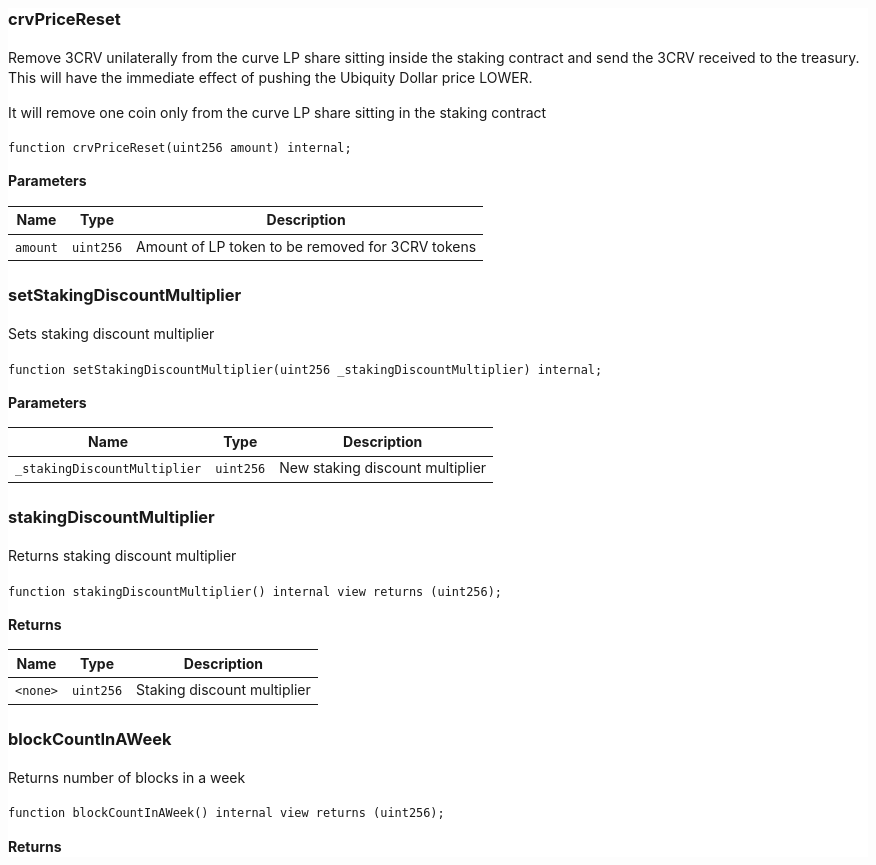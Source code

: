 ### crvPriceReset

Remove 3CRV unilaterally from the curve LP share sitting inside
the staking contract and send the 3CRV received to the treasury. This will
have the immediate effect of pushing the Ubiquity Dollar price LOWER.

It will remove one coin only from the curve LP share sitting in the staking contract


```solidity
function crvPriceReset(uint256 amount) internal;
```
**Parameters**

|Name|Type|Description|
|----|----|-----------|
|`amount`|`uint256`|Amount of LP token to be removed for 3CRV tokens|


### setStakingDiscountMultiplier

Sets staking discount multiplier


```solidity
function setStakingDiscountMultiplier(uint256 _stakingDiscountMultiplier) internal;
```
**Parameters**

|Name|Type|Description|
|----|----|-----------|
|`_stakingDiscountMultiplier`|`uint256`|New staking discount multiplier|


### stakingDiscountMultiplier

Returns staking discount multiplier


```solidity
function stakingDiscountMultiplier() internal view returns (uint256);
```
**Returns**

|Name|Type|Description|
|----|----|-----------|
|`<none>`|`uint256`|Staking discount multiplier|


### blockCountInAWeek

Returns number of blocks in a week


```solidity
function blockCountInAWeek() internal view returns (uint256);
```
**Returns**
